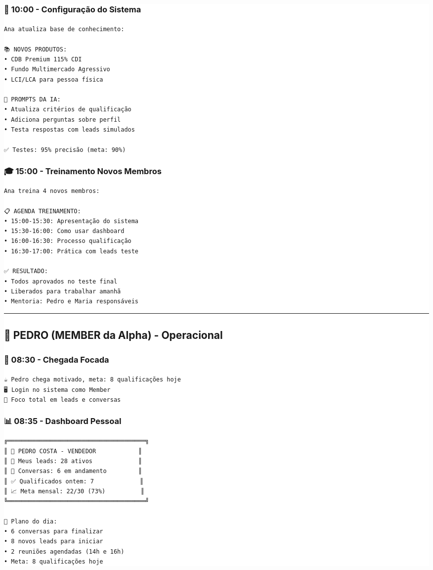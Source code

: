 ### **🔧 10:00 - Configuração do Sistema**
```
Ana atualiza base de conhecimento:

📚 NOVOS PRODUTOS:
• CDB Premium 115% CDI
• Fundo Multimercado Agressivo
• LCI/LCA para pessoa física

🤖 PROMPTS DA IA:
• Atualiza critérios de qualificação
• Adiciona perguntas sobre perfil
• Testa respostas com leads simulados

✅ Testes: 95% precisão (meta: 90%)
```

### **🎓 15:00 - Treinamento Novos Membros**
```
Ana treina 4 novos membros:

📋 AGENDA TREINAMENTO:
• 15:00-15:30: Apresentação do sistema
• 15:30-16:00: Como usar dashboard
• 16:00-16:30: Processo qualificação
• 16:30-17:00: Prática com leads teste

✅ RESULTADO:
• Todos aprovados no teste final
• Liberados para trabalhar amanhã
• Mentoria: Pedro e Maria responsáveis
```

---

## 👤 **PEDRO (MEMBER da Alpha) - Operacional**

### **🌅 08:30 - Chegada Focada**
```
☕ Pedro chega motivado, meta: 8 qualificações hoje
🖥️ Login no sistema como Member
🎯 Foco total em leads e conversas
```

### **📊 08:35 - Dashboard Pessoal**
```
╔═══════════════════════════════════════╗
║ 👤 PEDRO COSTA - VENDEDOR            ║
║ 🎯 Meus leads: 28 ativos             ║
║ 💬 Conversas: 6 em andamento         ║
║ ✅ Qualificados ontem: 7             ║
║ 📈 Meta mensal: 22/30 (73%)          ║
╚═══════════════════════════════════════╝

🎯 Plano do dia:
• 6 conversas para finalizar
• 8 novos leads para iniciar
• 2 reuniões agendadas (14h e 16h)
• Meta: 8 qualificações hoje
```
